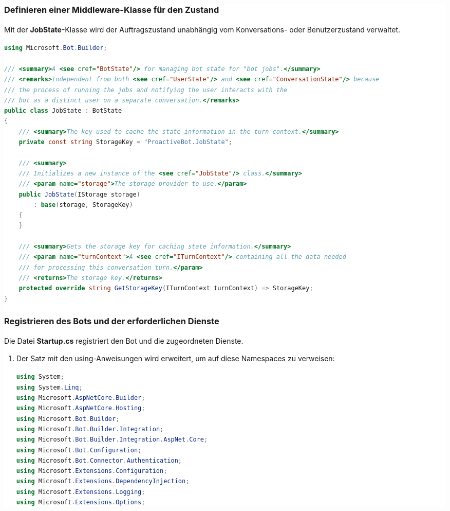 ### <a name="define-a-state-middleware-class"></a>Definieren einer Middleware-Klasse für den Zustand

Mit der **JobState**-Klasse wird der Auftragszustand unabhängig vom Konversations- oder Benutzerzustand verwaltet.

```csharp
using Microsoft.Bot.Builder;

/// <summary>A <see cref="BotState"/> for managing bot state for "bot jobs".</summary>
/// <remarks>Independent from both <see cref="UserState"/> and <see cref="ConversationState"/> because
/// the process of running the jobs and notifying the user interacts with the
/// bot as a distinct user on a separate conversation.</remarks>
public class JobState : BotState
{
    /// <summary>The key used to cache the state information in the turn context.</summary>
    private const string StorageKey = "ProactiveBot.JobState";

    /// <summary>
    /// Initializes a new instance of the <see cref="JobState"/> class.</summary>
    /// <param name="storage">The storage provider to use.</param>
    public JobState(IStorage storage)
        : base(storage, StorageKey)
    {
    }

    /// <summary>Gets the storage key for caching state information.</summary>
    /// <param name="turnContext">A <see cref="ITurnContext"/> containing all the data needed
    /// for processing this conversation turn.</param>
    /// <returns>The storage key.</returns>
    protected override string GetStorageKey(ITurnContext turnContext) => StorageKey;
}
```

### <a name="register-the-bot-and-required-services"></a>Registrieren des Bots und der erforderlichen Dienste

Die Datei **Startup.cs** registriert den Bot und die zugeordneten Dienste.

1. Der Satz mit den using-Anweisungen wird erweitert, um auf diese Namespaces zu verweisen:

    ```csharp
    using System;
    using System.Linq;
    using Microsoft.AspNetCore.Builder;
    using Microsoft.AspNetCore.Hosting;
    using Microsoft.Bot.Builder;
    using Microsoft.Bot.Builder.Integration;
    using Microsoft.Bot.Builder.Integration.AspNet.Core;
    using Microsoft.Bot.Configuration;
    using Microsoft.Bot.Connector.Authentication;
    using Microsoft.Extensions.Configuration;
    using Microsoft.Extensions.DependencyInjection;
    using Microsoft.Extensions.Logging;
    using Microsoft.Extensions.Options;
    ```
